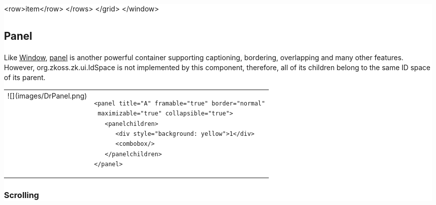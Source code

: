 <span id="cb1-10"><a href="#cb1-10" aria-hidden="true" tabindex="-1"></a>            &lt;<span class="kw">row</span>&gt;item&lt;/<span class="kw">row</span>&gt;</span>
<span id="cb1-11"><a href="#cb1-11" aria-hidden="true" tabindex="-1"></a>        &lt;/<span class="kw">rows</span>&gt;</span>
<span id="cb1-12"><a href="#cb1-12" aria-hidden="true" tabindex="-1"></a>    &lt;/<span class="kw">grid</span>&gt;</span>
<span id="cb1-13"><a href="#cb1-13" aria-hidden="true" tabindex="-1"></a>&lt;/<span class="kw">window</span>&gt;</span></code></pre></div></td>
</tr>
</tbody>
</table>

## Panel

Like [Window](ZK_Component_Reference/Containers/Window),
[panel](ZK_Component_Reference/Containers/Panel) is another
powerful container supporting captioning, bordering, overlapping and
many other features. However,
<javadoc type="interface">org.zkoss.zk.ui.IdSpace</javadoc> is not
implemented by this component, therefore, all of its children belong to
the same ID space of its parent.

<table>
<tbody>
<tr class="odd">
<td>![](images/DrPanel.png)</td>
<td><div class="sourceCode" id="cb1"><pre
class="sourceCode xml"><code class="sourceCode xml"><span id="cb1-1"><a href="#cb1-1" aria-hidden="true" tabindex="-1"></a>&lt;<span class="kw">panel</span><span class="ot"> title=</span><span class="st">&quot;A&quot;</span><span class="ot"> framable=</span><span class="st">&quot;true&quot;</span><span class="ot"> border=</span><span class="st">&quot;normal&quot;</span></span>
<span id="cb1-2"><a href="#cb1-2" aria-hidden="true" tabindex="-1"></a><span class="ot"> maximizable=</span><span class="st">&quot;true&quot;</span><span class="ot"> collapsible=</span><span class="st">&quot;true&quot;</span>&gt;</span>
<span id="cb1-3"><a href="#cb1-3" aria-hidden="true" tabindex="-1"></a>   &lt;<span class="kw">panelchildren</span>&gt;</span>
<span id="cb1-4"><a href="#cb1-4" aria-hidden="true" tabindex="-1"></a>      &lt;<span class="kw">div</span><span class="ot"> style=</span><span class="st">&quot;background: yellow&quot;</span>&gt;1&lt;/<span class="kw">div</span>&gt;</span>
<span id="cb1-5"><a href="#cb1-5" aria-hidden="true" tabindex="-1"></a>      &lt;<span class="kw">combobox</span>/&gt;</span>
<span id="cb1-6"><a href="#cb1-6" aria-hidden="true" tabindex="-1"></a>   &lt;/<span class="kw">panelchildren</span>&gt;</span>
<span id="cb1-7"><a href="#cb1-7" aria-hidden="true" tabindex="-1"></a>&lt;/<span class="kw">panel</span>&gt;</span></code></pre></div></td>
</tr>
</tbody>
</table>

### Scrolling
